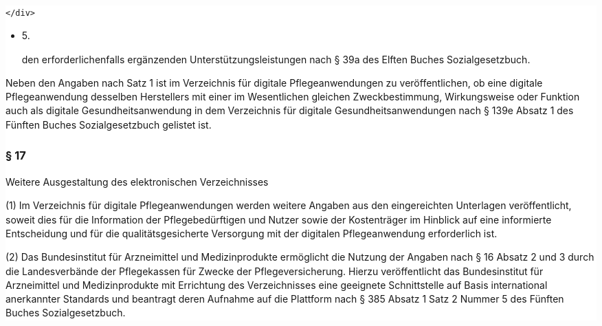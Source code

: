     </div>

  - 5\.
    
    <div>
    
    den erforderlichenfalls ergänzenden Unterstützungsleistungen nach
    § 39a des Elften Buches Sozialgesetzbuch.
    
    </div>

Neben den Angaben nach Satz 1 ist im Verzeichnis für digitale
Pflegeanwendungen zu veröffentlichen, ob eine digitale Pflegeanwendung
desselben Herstellers mit einer im Wesentlichen gleichen
Zweckbestimmung, Wirkungsweise oder Funktion auch als digitale
Gesundheitsanwendung in dem Verzeichnis für digitale
Gesundheitsanwendungen nach § 139e Absatz 1 des Fünften Buches
Sozialgesetzbuch gelistet ist.

</div>

</div>

</div>

</div>

<span id="BJNR156800022BJNE001801311.html"></span>

### § 17  
Weitere Ausgestaltung des elektronischen Verzeichnisses

<div>

<div class="jnhtml">

<div>

<div class="jurAbsatz">

(1) Im Verzeichnis für digitale Pflegeanwendungen werden weitere Angaben
aus den eingereichten Unterlagen veröffentlicht, soweit dies für die
Information der Pflegebedürftigen und Nutzer sowie der Kostenträger im
Hinblick auf eine informierte Entscheidung und für die
qualitätsgesicherte Versorgung mit der digitalen Pflegeanwendung
erforderlich ist.

</div>

<div class="jurAbsatz">

(2) Das Bundesinstitut für Arzneimittel und Medizinprodukte ermöglicht
die Nutzung der Angaben nach § 16 Absatz 2 und 3 durch die
Landesverbände der Pflegekassen für Zwecke der Pflegeversicherung.
Hierzu veröffentlicht das Bundesinstitut für Arzneimittel und
Medizinprodukte mit Errichtung des Verzeichnisses eine geeignete
Schnittstelle auf Basis international anerkannter Standards und
beantragt deren Aufnahme auf die Plattform nach § 385 Absatz 1 Satz 2
Nummer 5 des Fünften Buches Sozialgesetzbuch.
